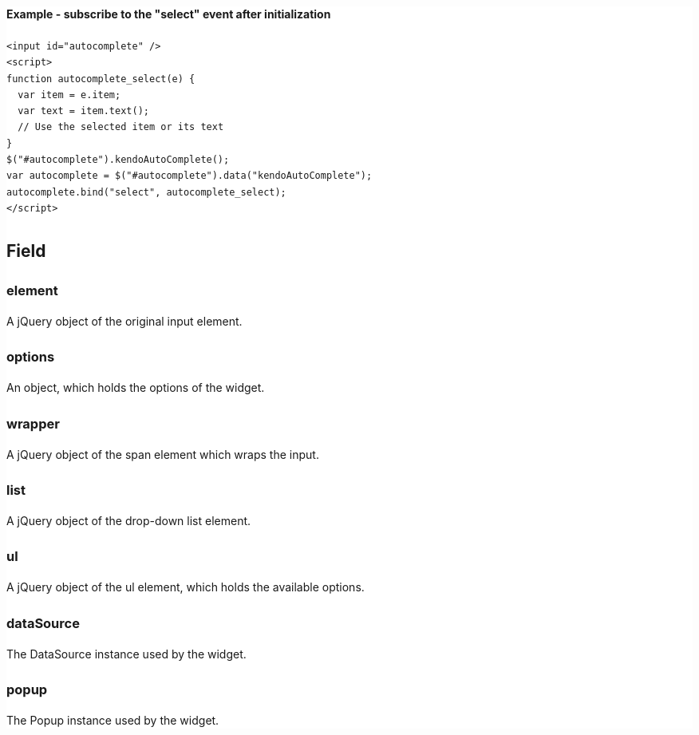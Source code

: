 #### Example - subscribe to the "select" event after initialization

    <input id="autocomplete" />
    <script>
    function autocomplete_select(e) {
      var item = e.item;
      var text = item.text();
      // Use the selected item or its text
    }
    $("#autocomplete").kendoAutoComplete();
    var autocomplete = $("#autocomplete").data("kendoAutoComplete");
    autocomplete.bind("select", autocomplete_select);
    </script>

## Field

### element
A jQuery object of the original input element.

### options
An object, which holds the options of the widget.

### wrapper
A jQuery object of the span element which wraps the input.

### list
A jQuery object of the drop-down list element.

### ul
A jQuery object of the ul element, which holds the available options.

### dataSource
The DataSource instance used by the widget.

### popup
The Popup instance used by the widget.
